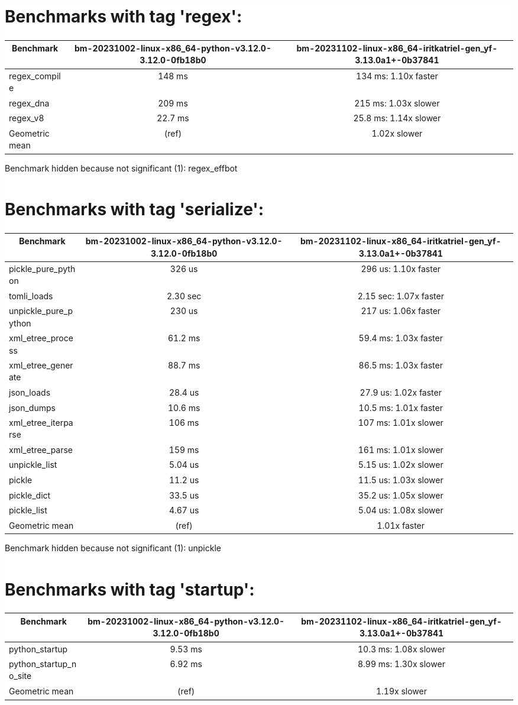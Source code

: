 Benchmarks with tag 'regex':
============================

| Benchmark      | bm-20231002-linux-x86_64-python-v3.12.0-3.12.0-0fb18b0 | bm-20231102-linux-x86_64-iritkatriel-gen_yf-3.13.0a1+-0b37841 |
|----------------|:------------------------------------------------------:|:-------------------------------------------------------------:|
| regex_compile  | 148 ms                                                 | 134 ms: 1.10x faster                                          |
| regex_dna      | 209 ms                                                 | 215 ms: 1.03x slower                                          |
| regex_v8       | 22.7 ms                                                | 25.8 ms: 1.14x slower                                         |
| Geometric mean | (ref)                                                  | 1.02x slower                                                  |

Benchmark hidden because not significant (1): regex_effbot

Benchmarks with tag 'serialize':
================================

| Benchmark            | bm-20231002-linux-x86_64-python-v3.12.0-3.12.0-0fb18b0 | bm-20231102-linux-x86_64-iritkatriel-gen_yf-3.13.0a1+-0b37841 |
|----------------------|:------------------------------------------------------:|:-------------------------------------------------------------:|
| pickle_pure_python   | 326 us                                                 | 296 us: 1.10x faster                                          |
| tomli_loads          | 2.30 sec                                               | 2.15 sec: 1.07x faster                                        |
| unpickle_pure_python | 230 us                                                 | 217 us: 1.06x faster                                          |
| xml_etree_process    | 61.2 ms                                                | 59.4 ms: 1.03x faster                                         |
| xml_etree_generate   | 88.7 ms                                                | 86.5 ms: 1.03x faster                                         |
| json_loads           | 28.4 us                                                | 27.9 us: 1.02x faster                                         |
| json_dumps           | 10.6 ms                                                | 10.5 ms: 1.01x faster                                         |
| xml_etree_iterparse  | 106 ms                                                 | 107 ms: 1.01x slower                                          |
| xml_etree_parse      | 159 ms                                                 | 161 ms: 1.01x slower                                          |
| unpickle_list        | 5.04 us                                                | 5.15 us: 1.02x slower                                         |
| pickle               | 11.2 us                                                | 11.5 us: 1.03x slower                                         |
| pickle_dict          | 33.5 us                                                | 35.2 us: 1.05x slower                                         |
| pickle_list          | 4.67 us                                                | 5.04 us: 1.08x slower                                         |
| Geometric mean       | (ref)                                                  | 1.01x faster                                                  |

Benchmark hidden because not significant (1): unpickle

Benchmarks with tag 'startup':
==============================

| Benchmark              | bm-20231002-linux-x86_64-python-v3.12.0-3.12.0-0fb18b0 | bm-20231102-linux-x86_64-iritkatriel-gen_yf-3.13.0a1+-0b37841 |
|------------------------|:------------------------------------------------------:|:-------------------------------------------------------------:|
| python_startup         | 9.53 ms                                                | 10.3 ms: 1.08x slower                                         |
| python_startup_no_site | 6.92 ms                                                | 8.99 ms: 1.30x slower                                         |
| Geometric mean         | (ref)                                                  | 1.19x slower                                                  |
